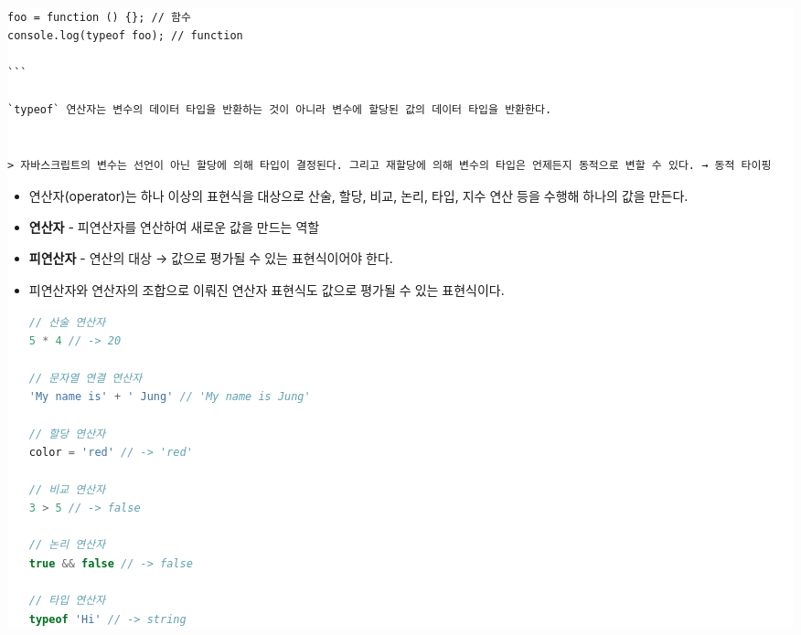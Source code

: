     foo = function () {}; // 함수
    console.log(typeof foo); // function
    
    ```
    
    `typeof` 연산자는 변수의 데이터 타입을 반환하는 것이 아니라 변수에 할당된 값의 데이터 타입을 반환한다. 
    
    
    > 자바스크립트의 변수는 선언이 아닌 할당에 의해 타입이 결정된다. 그리고 재할당에 의해 변수의 타입은 언제든지 동적으로 변할 수 있다. → 동적 타이핑
    
- 연산자(operator)는 하나 이상의 표현식을 대상으로 산술, 할당, 비교, 논리, 타입, 지수 연산 등을 수행해 하나의 값을 만든다.
- **연산자** - 피연산자를 연산하여 새로운 값을 만드는 역할
- **피연산자** - 연산의 대상 → 값으로 평가될 수 있는 표현식이어야 한다.
- 피연산자와 연산자의 조합으로 이뤄진 연산자 표현식도 값으로 평가될 수 있는 표현식이다.

  ```jsx
  // 산술 연산자
  5 * 4 // -> 20

  // 문자열 연결 연산자
  'My name is' + ' Jung' // 'My name is Jung'

  // 할당 연산자 
  color = 'red' // -> 'red'

  // 비교 연산자
  3 > 5 // -> false

  // 논리 연산자
  true && false // -> false

  // 타입 연산자 
  typeof 'Hi' // -> string
  ```